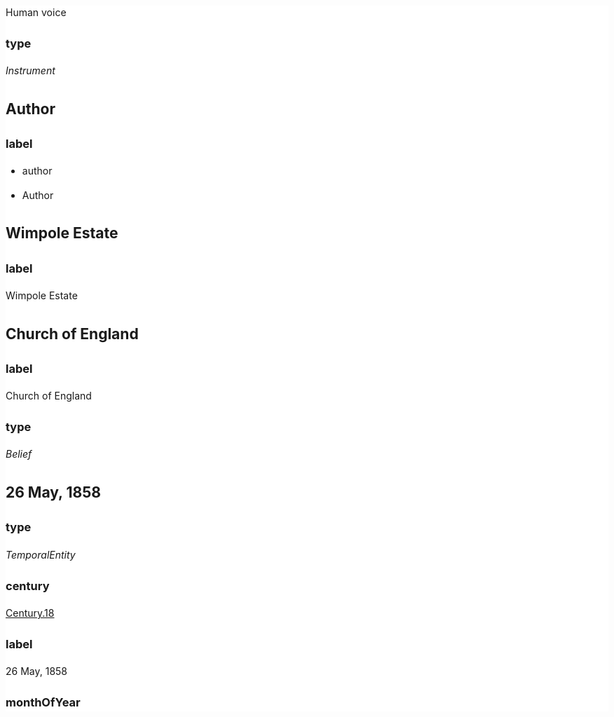 
Human voice

### type


*Instrument*

## Author

### label

 - author

 - Author

## Wimpole Estate

### label


Wimpole Estate

## Church of England

### label


Church of England

### type


*Belief*

## 26 May, 1858

### type


*TemporalEntity*

### century


[Century.18](#Century.18)

### label


26 May, 1858

### monthOfYear
